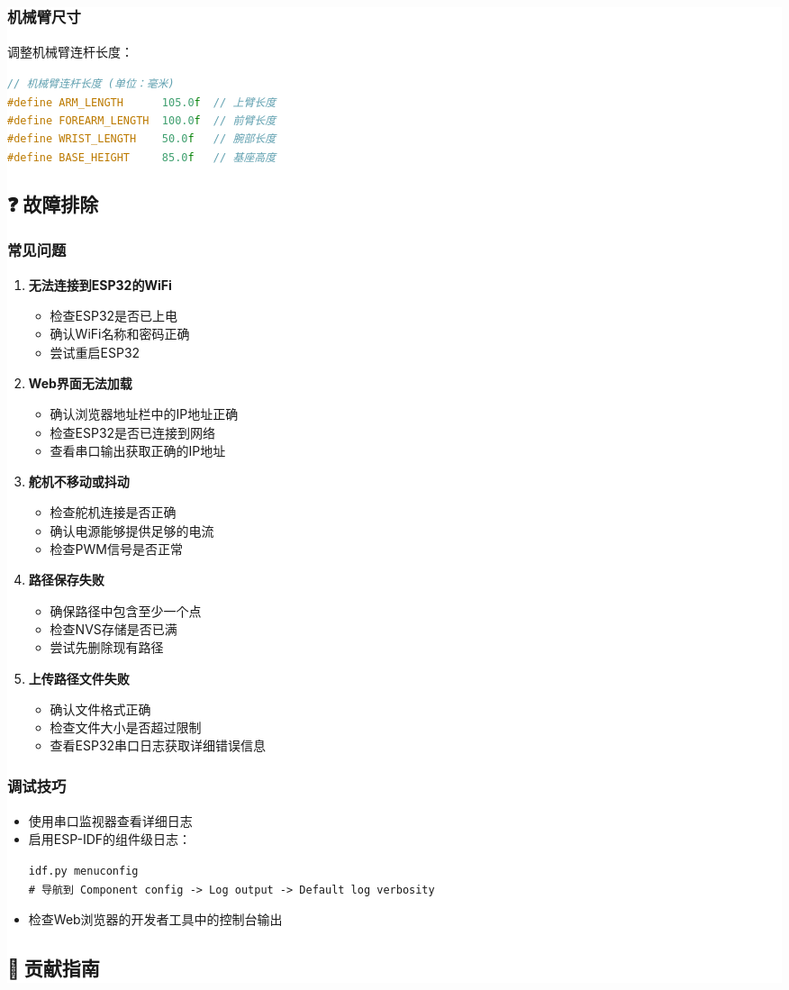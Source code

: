 ### 机械臂尺寸

调整机械臂连杆长度：

```c
// 机械臂连杆长度 (单位：毫米)
#define ARM_LENGTH      105.0f  // 上臂长度
#define FOREARM_LENGTH  100.0f  // 前臂长度
#define WRIST_LENGTH    50.0f   // 腕部长度
#define BASE_HEIGHT     85.0f   // 基座高度
```

## ❓ 故障排除

### 常见问题

1. **无法连接到ESP32的WiFi**
   - 检查ESP32是否已上电
   - 确认WiFi名称和密码正确
   - 尝试重启ESP32

2. **Web界面无法加载**
   - 确认浏览器地址栏中的IP地址正确
   - 检查ESP32是否已连接到网络
   - 查看串口输出获取正确的IP地址

3. **舵机不移动或抖动**
   - 检查舵机连接是否正确
   - 确认电源能够提供足够的电流
   - 检查PWM信号是否正常

4. **路径保存失败**
   - 确保路径中包含至少一个点
   - 检查NVS存储是否已满
   - 尝试先删除现有路径

5. **上传路径文件失败**
   - 确认文件格式正确
   - 检查文件大小是否超过限制
   - 查看ESP32串口日志获取详细错误信息

### 调试技巧

- 使用串口监视器查看详细日志
- 启用ESP-IDF的组件级日志：
  ```
  idf.py menuconfig
  # 导航到 Component config -> Log output -> Default log verbosity
  ```
- 检查Web浏览器的开发者工具中的控制台输出

## 👥 贡献指南
